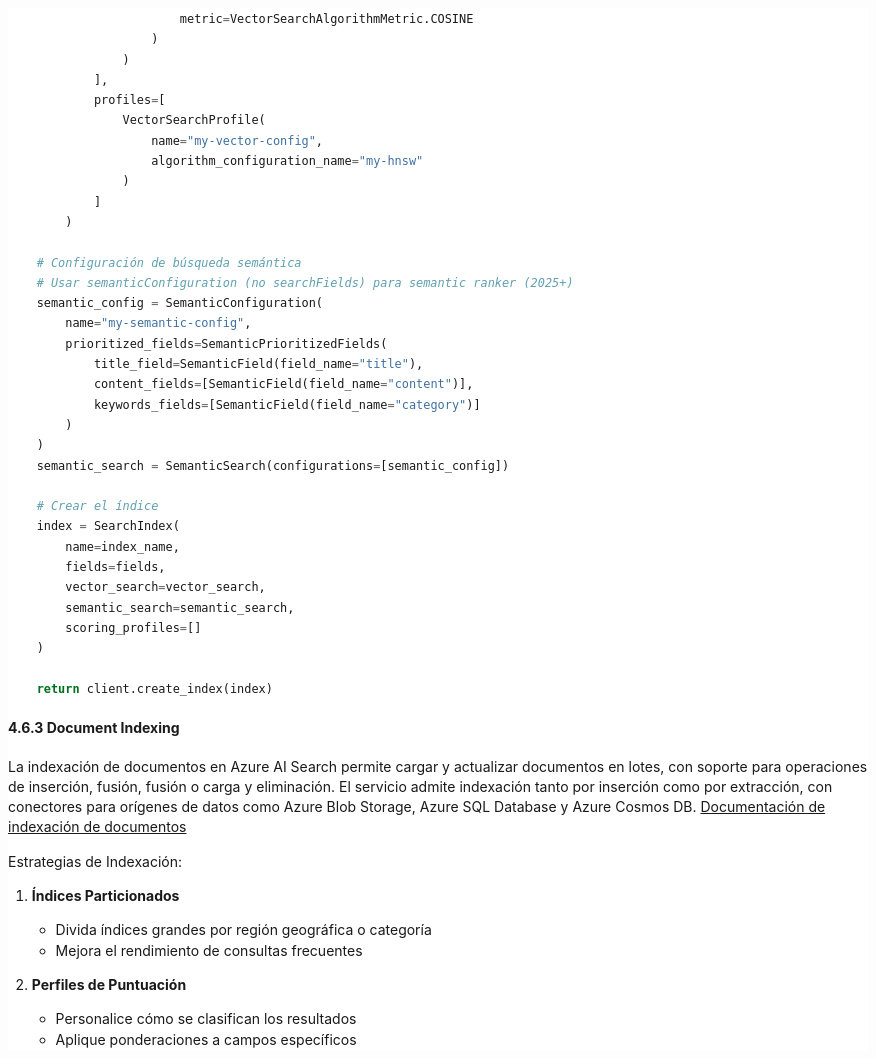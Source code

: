 ```python
                        metric=VectorSearchAlgorithmMetric.COSINE
                    )
                )
            ],
            profiles=[
                VectorSearchProfile(
                    name="my-vector-config",
                    algorithm_configuration_name="my-hnsw"
                )
            ]
        )
    
    # Configuración de búsqueda semántica
    # Usar semanticConfiguration (no searchFields) para semantic ranker (2025+)
    semantic_config = SemanticConfiguration(
        name="my-semantic-config",
        prioritized_fields=SemanticPrioritizedFields(
            title_field=SemanticField(field_name="title"),
            content_fields=[SemanticField(field_name="content")],
            keywords_fields=[SemanticField(field_name="category")]
        )
    )
    semantic_search = SemanticSearch(configurations=[semantic_config])
    
    # Crear el índice
    index = SearchIndex(
        name=index_name, 
        fields=fields, 
        vector_search=vector_search,
        semantic_search=semantic_search,
        scoring_profiles=[]
    )
    
    return client.create_index(index)
```

#### 4.6.3 Document Indexing

La indexación de documentos en Azure AI Search permite cargar y actualizar documentos en lotes, con soporte para operaciones de inserción, fusión, fusión o carga y eliminación. El servicio admite indexación tanto por inserción como por extracción, con conectores para orígenes de datos como Azure Blob Storage, Azure SQL Database y Azure Cosmos DB. [Documentación de indexación de documentos](https://learn.microsoft.com/es-mx/azure/search/search-what-is-data-import)

Estrategias de Indexación:

1. **Índices Particionados**
   - Divida índices grandes por región geográfica o categoría
   - Mejora el rendimiento de consultas frecuentes

2. **Perfiles de Puntuación**
   - Personalice cómo se clasifican los resultados
   - Aplique ponderaciones a campos específicos
